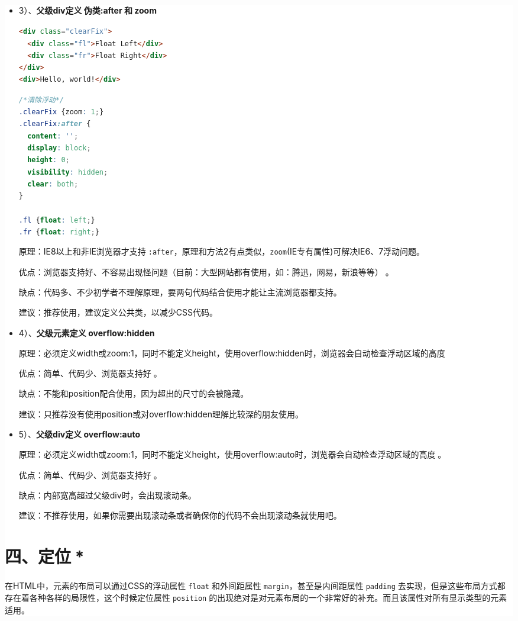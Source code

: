 - 3）、**父级div定义 伪类:after 和 zoom** 

  ```html
  <div class="clearFix">
  	<div class="fl">Float Left</div>
  	<div class="fr">Float Right</div>
  </div>
  <div>Hello, world!</div>
  ```

  ```css
  /*清除浮动*/
  .clearFix {zoom: 1;}
  .clearFix:after {
  	content: '';
  	display: block;
  	height: 0;
  	visibility: hidden;
  	clear: both;
  }
  
  .fl {float: left;}
  .fr {float: right;}
  ```

  原理：IE8以上和非IE浏览器才支持 `:after`，原理和方法2有点类似，`zoom`(IE专有属性)可解决IE6、7浮动问题。 

  优点：浏览器支持好、不容易出现怪问题（目前：大型网站都有使用，如：腾迅，网易，新浪等等） 。

  缺点：代码多、不少初学者不理解原理，要两句代码结合使用才能让主流浏览器都支持。 

  建议：推荐使用，建议定义公共类，以减少CSS代码。 


- 4）、**父级元素定义 overflow:hidden** 

  原理：必须定义width或zoom:1，同时不能定义height，使用overflow:hidden时，浏览器会自动检查浮动区域的高度 

  优点：简单、代码少、浏览器支持好 。

  缺点：不能和position配合使用，因为超出的尺寸的会被隐藏。 

  建议：只推荐没有使用position或对overflow:hidden理解比较深的朋友使用。 

- 5）、**父级div定义 overflow:auto** 

  原理：必须定义width或zoom:1，同时不能定义height，使用overflow:auto时，浏览器会自动检查浮动区域的高度 。

  优点：简单、代码少、浏览器支持好 。

  缺点：内部宽高超过父级div时，会出现滚动条。 

  建议：不推荐使用，如果你需要出现滚动条或者确保你的代码不会出现滚动条就使用吧。 

# 四、定位 *

在HTML中，元素的布局可以通过CSS的浮动属性 `float` 和外间距属性 `margin`，甚至是内间距属性 `padding` 去实现，但是这些布局方式都存在着各种各样的局限性，这个时候定位属性 `position` 的出现绝对是对元素布局的一个非常好的补充。而且该属性对所有显示类型的元素适用。
